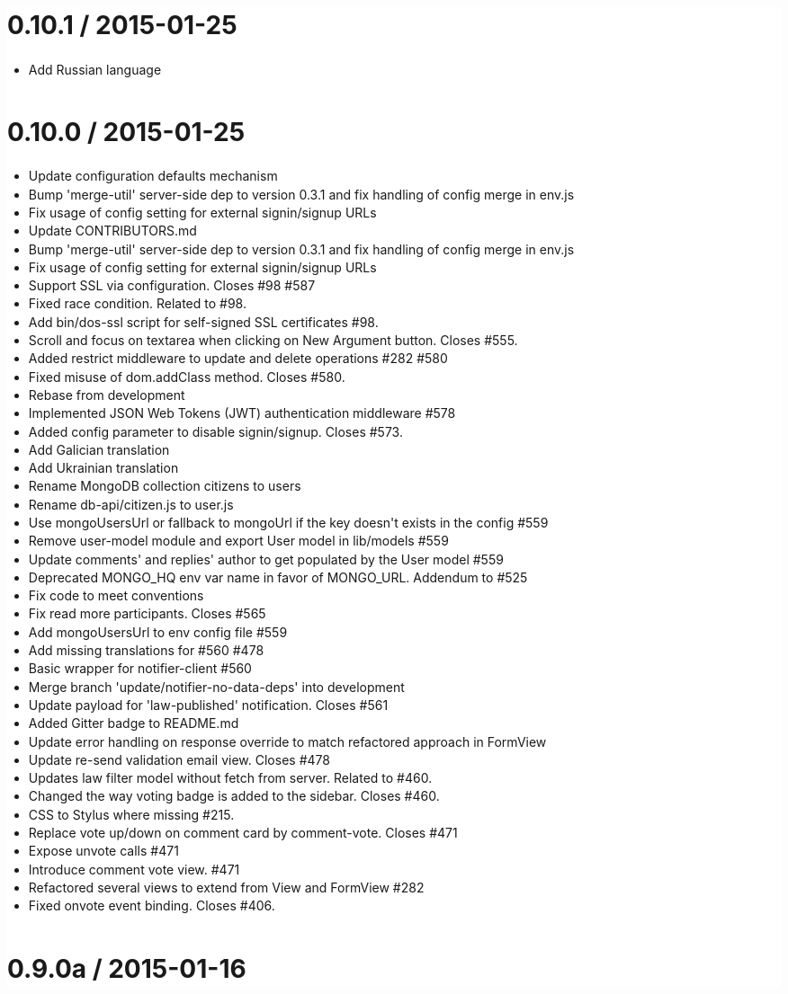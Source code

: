 0.10.1 / 2015-01-25
==================

 * Add Russian language

0.10.0 / 2015-01-25
==================

 * Update configuration defaults mechanism
 * Bump 'merge-util' server-side dep to version 0.3.1 and fix handling of config merge in env.js
 * Fix usage of config setting for external signin/signup URLs
 * Update CONTRIBUTORS.md
 * Bump 'merge-util' server-side dep to version 0.3.1 and fix handling of config merge in env.js
 * Fix usage of config setting for external signin/signup URLs
 * Support SSL via configuration. Closes #98 #587
 * Fixed race condition. Related to #98.
 * Add bin/dos-ssl script for self-signed SSL certificates #98.
 * Scroll and focus on textarea when clicking on New Argument button. Closes #555.
 * Added restrict middleware to update and delete operations #282 #580
 * Fixed misuse of dom.addClass method. Closes #580.
 * Rebase from development
 * Implemented JSON Web Tokens (JWT) authentication middleware #578
 * Added config parameter to disable signin/signup. Closes #573.
 * Add Galician translation
 * Add Ukrainian translation
 * Rename MongoDB collection citizens to users
 * Rename db-api/citizen.js to user.js
 * Use mongoUsersUrl or fallback to mongoUrl if the key doesn't exists in the config #559
 * Remove user-model module and export User model in lib/models #559
 * Update comments' and replies' author to get populated by the User model #559
 * Deprecated MONGO_HQ env var name in favor of MONGO_URL. Addendum to #525
 * Fix code to meet conventions
 * Fix read more participants. Closes #565
 * Add mongoUsersUrl to env config file #559
 * Add missing translations for #560 #478
 * Basic wrapper for notifier-client #560
 * Merge branch 'update/notifier-no-data-deps' into development
 * Update payload for 'law-published' notification. Closes #561
 * Added Gitter badge to README.md
 * Update error handling on response override to match refactored approach in FormView
 * Update re-send validation email view. Closes #478
 * Updates law filter model without fetch from server. Related to #460.
 * Changed the way voting badge is added to the sidebar. Closes #460.
 * CSS to Stylus where missing #215.
 * Replace vote up/down on comment card by comment-vote. Closes #471
 * Expose unvote calls  #471
 * Introduce comment vote view.  #471
 * Refactored several views to extend from View and FormView #282
 * Fixed onvote event binding. Closes #406.

0.9.0a / 2015-01-16
==================
